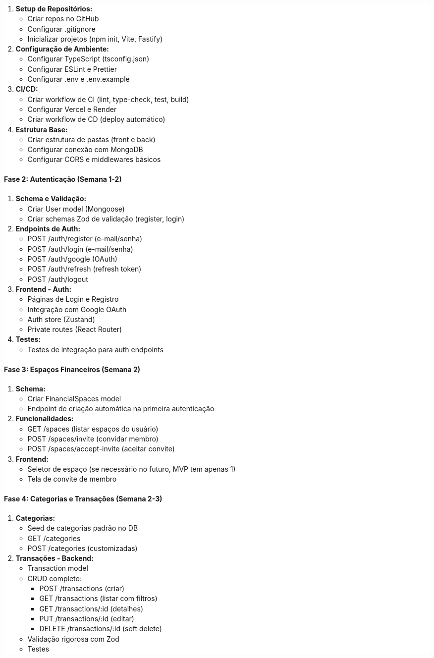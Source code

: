 1. **Setup de Repositórios:**
   - Criar repos no GitHub
   - Configurar .gitignore
   - Inicializar projetos (npm init, Vite, Fastify)
2. **Configuração de Ambiente:**
   - Configurar TypeScript (tsconfig.json)
   - Configurar ESLint e Prettier
   - Configurar .env e .env.example
3. **CI/CD:**
   - Criar workflow de CI (lint, type-check, test, build)
   - Configurar Vercel e Render
   - Criar workflow de CD (deploy automático)
4. **Estrutura Base:**
   - Criar estrutura de pastas (front e back)
   - Configurar conexão com MongoDB
   - Configurar CORS e middlewares básicos

#### Fase 2: Autenticação (Semana 1-2)

1. **Schema e Validação:**
   - Criar User model (Mongoose)
   - Criar schemas Zod de validação (register, login)
2. **Endpoints de Auth:**
   - POST /auth/register (e-mail/senha)
   - POST /auth/login (e-mail/senha)
   - POST /auth/google (OAuth)
   - POST /auth/refresh (refresh token)
   - POST /auth/logout
3. **Frontend - Auth:**
   - Páginas de Login e Registro
   - Integração com Google OAuth
   - Auth store (Zustand)
   - Private routes (React Router)
4. **Testes:**
   - Testes de integração para auth endpoints

#### Fase 3: Espaços Financeiros (Semana 2)

1. **Schema:**
   - Criar FinancialSpaces model
   - Endpoint de criação automática na primeira autenticação
2. **Funcionalidades:**
   - GET /spaces (listar espaços do usuário)
   - POST /spaces/invite (convidar membro)
   - POST /spaces/accept-invite (aceitar convite)
3. **Frontend:**
   - Seletor de espaço (se necessário no futuro, MVP tem apenas 1)
   - Tela de convite de membro

#### Fase 4: Categorias e Transações (Semana 2-3)

1. **Categorias:**
   - Seed de categorias padrão no DB
   - GET /categories
   - POST /categories (customizadas)
2. **Transações - Backend:**
   - Transaction model
   - CRUD completo:
     - POST /transactions (criar)
     - GET /transactions (listar com filtros)
     - GET /transactions/:id (detalhes)
     - PUT /transactions/:id (editar)
     - DELETE /transactions/:id (soft delete)
   - Validação rigorosa com Zod
   - Testes